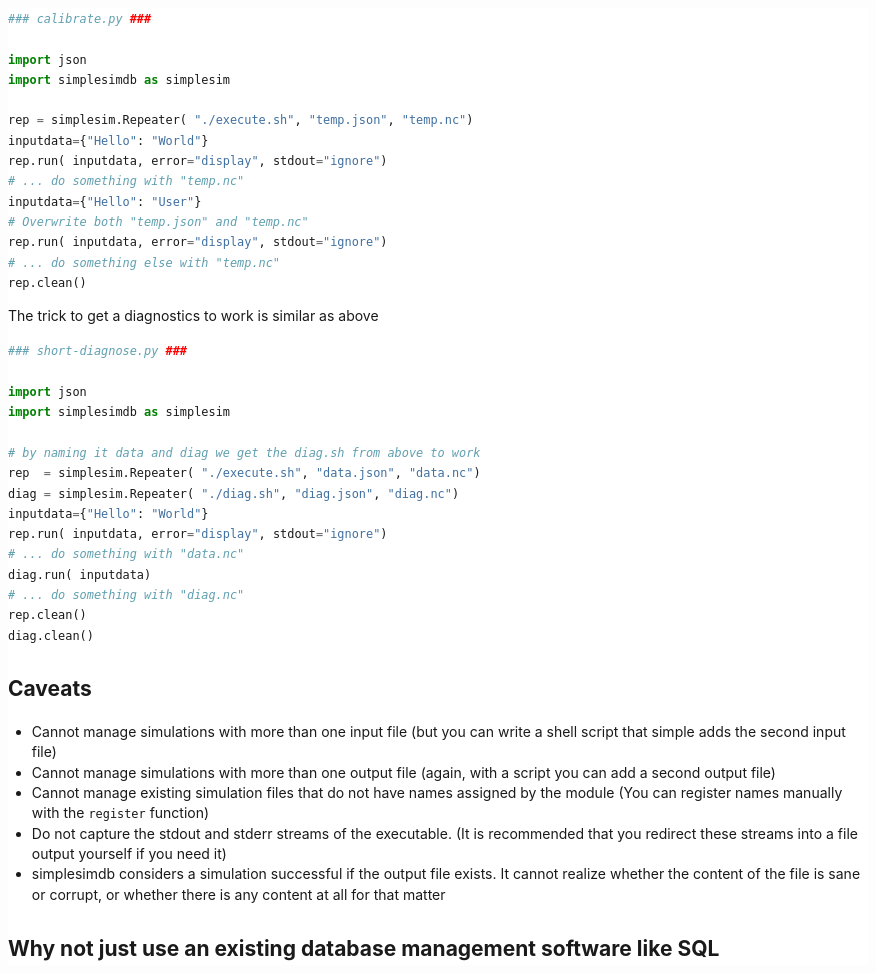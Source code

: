 ```python
### calibrate.py ###

import json
import simplesimdb as simplesim

rep = simplesim.Repeater( "./execute.sh", "temp.json", "temp.nc")
inputdata={"Hello": "World"}
rep.run( inputdata, error="display", stdout="ignore")
# ... do something with "temp.nc"
inputdata={"Hello": "User"}
# Overwrite both "temp.json" and "temp.nc"
rep.run( inputdata, error="display", stdout="ignore")
# ... do something else with "temp.nc"
rep.clean()
```

The trick to get a diagnostics to work is similar as above
```python
### short-diagnose.py ###

import json
import simplesimdb as simplesim

# by naming it data and diag we get the diag.sh from above to work
rep  = simplesim.Repeater( "./execute.sh", "data.json", "data.nc")
diag = simplesim.Repeater( "./diag.sh", "diag.json", "diag.nc")
inputdata={"Hello": "World"}
rep.run( inputdata, error="display", stdout="ignore")
# ... do something with "data.nc"
diag.run( inputdata)
# ... do something with "diag.nc"
rep.clean()
diag.clean()
```

## Caveats

- Cannot manage simulations with more than one input file
  (but you can write a shell script that simple adds the second input file)
- Cannot manage simulations with more than one output file
   (again, with a script you can add a second output file)
- Cannot manage existing simulation files that do not have names assigned by the module
    (You can register names manually with the `register` function)
- Do not capture the stdout and stderr streams of the executable.
    (It is recommended that you redirect these streams into a file output yourself if you need it)
- simplesimdb considers a simulation successful if the output file exists. It cannot realize whether the content of the file is sane or corrupt, or whether there is any content at all for that matter

## Why not just use an existing database management software like SQL

